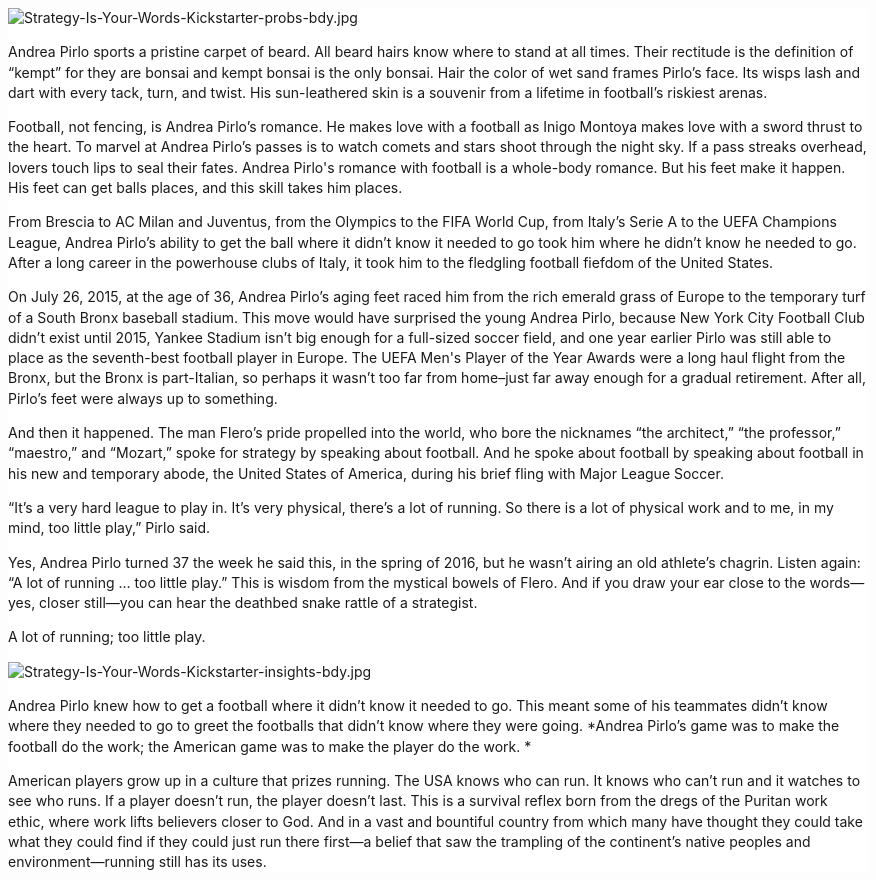 ![Strategy-Is-Your-Words-Kickstarter-probs-bdy.jpg](/uploads/Strategy-Is-Your-Words-Kickstarter-probs-bdy.jpg)

Andrea Pirlo sports a pristine carpet of beard. All beard hairs know where to stand at all times. Their rectitude is the definition of “kempt” for they are bonsai and kempt bonsai is the only bonsai. Hair the color of wet sand frames Pirlo’s face. Its wisps lash and dart with every tack, turn, and twist. His sun-leathered skin is a souvenir from a lifetime in football’s riskiest arenas. 

Football, not fencing, is Andrea Pirlo’s romance. He makes love with a football as Inigo Montoya makes love with a sword thrust to the heart. To marvel at Andrea Pirlo’s passes is to watch comets and stars shoot through the night sky. If a pass streaks overhead, lovers touch lips to seal their fates. Andrea Pirlo's romance with football is a whole-body romance. But his feet make it happen. His feet can get balls places, and this skill takes him places.

From Brescia to AC Milan and Juventus, from the Olympics to the FIFA World Cup, from Italy’s Serie A to the UEFA Champions League, Andrea Pirlo’s ability to get the ball where it didn’t know it needed to go took him where he didn’t know he needed to go. After a long career in the powerhouse clubs of Italy, it took him to the fledgling football fiefdom of the United States. 

On July 26, 2015, at the age of 36, Andrea Pirlo’s aging feet raced him from the rich emerald grass of Europe to the temporary turf of a South Bronx baseball stadium. This move would have surprised the young Andrea Pirlo, because New York City Football Club didn’t exist until 2015, Yankee Stadium isn’t big enough for a full-sized soccer field, and one year earlier Pirlo was still able to place as the seventh-best football player in Europe. The UEFA Men's Player of the Year Awards were a long haul flight from the Bronx, but the Bronx is part-Italian, so perhaps it wasn’t too far from home–just far away enough for a gradual retirement. After all, Pirlo’s feet were always up to something. 

And then it happened. The man Flero’s pride propelled into the world, who bore the nicknames “the architect,” “the professor,” “maestro,” and “Mozart,” spoke for strategy by speaking about football. And he spoke about football by speaking about football in his new and temporary abode, the United States of America, during his brief fling with Major League Soccer.

“It’s a very hard league to play in. It’s very physical, there’s a lot of running. So there is a lot of physical work and to me, in my mind, too little play,” Pirlo said. 

Yes, Andrea Pirlo turned 37 the week he said this, in the spring of 2016, but he wasn’t airing an old athlete’s chagrin. Listen again: “A lot of running … too little play.” This is wisdom from the mystical bowels of Flero. And if you draw your ear close to the words—yes, closer still—you can hear the deathbed snake rattle of a strategist.

A lot of running; too little play.

![Strategy-Is-Your-Words-Kickstarter-insights-bdy.jpg](/uploads/Strategy-Is-Your-Words-Kickstarter-insights-bdy.jpg)

Andrea Pirlo knew how to get a football where it didn’t know it needed to go. This meant some of his teammates didn’t know where they needed to go to greet the footballs that didn’t know where they were going. *Andrea Pirlo’s game was to make the football do the work; the American game was to make the player do the work. *

American players grow up in a culture that prizes running. The USA knows who can run. It knows who can’t run and it watches to see who runs. If a player doesn’t run, the player doesn’t last. This is a survival reflex born from the dregs of the Puritan work ethic, where work lifts believers closer to God. And in a vast and bountiful country from which many have thought they could take what they could find if they could just run there first—a belief that saw the trampling of the continent’s native peoples and environment—running still has its uses. 
